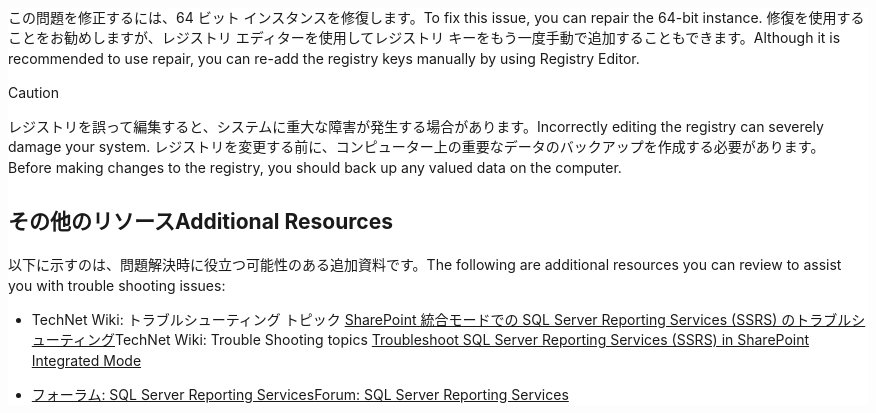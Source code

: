  <span data-ttu-id="47967-272">この問題を修正するには、64 ビット インスタンスを修復します。</span><span class="sxs-lookup"><span data-stu-id="47967-272">To fix this issue, you can repair the 64-bit instance.</span></span> <span data-ttu-id="47967-273">修復を使用することをお勧めしますが、レジストリ エディターを使用してレジストリ キーをもう一度手動で追加することもできます。</span><span class="sxs-lookup"><span data-stu-id="47967-273">Although it is recommended to use repair, you can re-add the registry keys manually by using Registry Editor.</span></span>  
  
> [!CAUTION]  
>  <span data-ttu-id="47967-274">レジストリを誤って編集すると、システムに重大な障害が発生する場合があります。</span><span class="sxs-lookup"><span data-stu-id="47967-274">Incorrectly editing the registry can severely damage your system.</span></span> <span data-ttu-id="47967-275">レジストリを変更する前に、コンピューター上の重要なデータのバックアップを作成する必要があります。</span><span class="sxs-lookup"><span data-stu-id="47967-275">Before making changes to the registry, you should back up any valued data on the computer.</span></span>  
  
##  <a name="additional-resources"></a><a name="bkmk_additional"></a> <span data-ttu-id="47967-276">その他のリソース</span><span class="sxs-lookup"><span data-stu-id="47967-276">Additional Resources</span></span>  
 <span data-ttu-id="47967-277">以下に示すのは、問題解決時に役立つ可能性のある追加資料です。</span><span class="sxs-lookup"><span data-stu-id="47967-277">The following are additional resources you can review to assist you with trouble shooting issues:</span></span>  
  
-   <span data-ttu-id="47967-278">TechNet Wiki: トラブルシューティング トピック [SharePoint 統合モードでの SQL Server Reporting Services (SSRS) のトラブルシューティング](https://social.technet.microsoft.com/wiki/contents/articles/troubleshoot-sql-server-reporting-services-ssrs-in-sharepoint-integrated-mode.aspx)</span><span class="sxs-lookup"><span data-stu-id="47967-278">TechNet Wiki: Trouble Shooting topics [Troubleshoot SQL Server Reporting Services (SSRS) in SharePoint Integrated Mode](https://social.technet.microsoft.com/wiki/contents/articles/troubleshoot-sql-server-reporting-services-ssrs-in-sharepoint-integrated-mode.aspx)</span></span>  
  
-   [<span data-ttu-id="47967-279">フォーラム: SQL Server Reporting Services</span><span class="sxs-lookup"><span data-stu-id="47967-279">Forum: SQL Server Reporting Services</span></span>](https://social.msdn.microsoft.com/Forums/sqlreportingservices/threads)  
  
